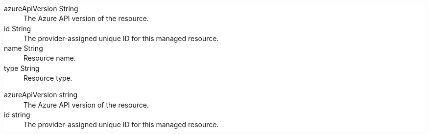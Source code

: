 <div>
<pulumi-choosable type="language" values="java">
<dl class="resources-properties"><dt class="property-"
            title="">
        <span id="azureapiversion_java">
<a data-swiftype-name="resource-property" data-swiftype-type="text" href="#azureapiversion_java" style="color: inherit; text-decoration: inherit;">azure<wbr>Api<wbr>Version</a>
</span>
        <span class="property-indicator"></span>
        <span class="property-type">String</span>
    </dt>
    <dd>The Azure API version of the resource.</dd><dt class="property-"
            title="">
        <span id="id_java">
<a data-swiftype-name="resource-property" data-swiftype-type="text" href="#id_java" style="color: inherit; text-decoration: inherit;">id</a>
</span>
        <span class="property-indicator"></span>
        <span class="property-type">String</span>
    </dt>
    <dd>The provider-assigned unique ID for this managed resource.</dd><dt class="property-"
            title="">
        <span id="name_java">
<a data-swiftype-name="resource-property" data-swiftype-type="text" href="#name_java" style="color: inherit; text-decoration: inherit;">name</a>
</span>
        <span class="property-indicator"></span>
        <span class="property-type">String</span>
    </dt>
    <dd>Resource name.</dd><dt class="property-"
            title="">
        <span id="type_java">
<a data-swiftype-name="resource-property" data-swiftype-type="text" href="#type_java" style="color: inherit; text-decoration: inherit;">type</a>
</span>
        <span class="property-indicator"></span>
        <span class="property-type">String</span>
    </dt>
    <dd>Resource type.</dd></dl>
</pulumi-choosable>
</div>

<div>
<pulumi-choosable type="language" values="javascript,typescript">
<dl class="resources-properties"><dt class="property-"
            title="">
        <span id="azureapiversion_nodejs">
<a data-swiftype-name="resource-property" data-swiftype-type="text" href="#azureapiversion_nodejs" style="color: inherit; text-decoration: inherit;">azure<wbr>Api<wbr>Version</a>
</span>
        <span class="property-indicator"></span>
        <span class="property-type">string</span>
    </dt>
    <dd>The Azure API version of the resource.</dd><dt class="property-"
            title="">
        <span id="id_nodejs">
<a data-swiftype-name="resource-property" data-swiftype-type="text" href="#id_nodejs" style="color: inherit; text-decoration: inherit;">id</a>
</span>
        <span class="property-indicator"></span>
        <span class="property-type">string</span>
    </dt>
    <dd>The provider-assigned unique ID for this managed resource.</dd><dt class="property-"
            title="">